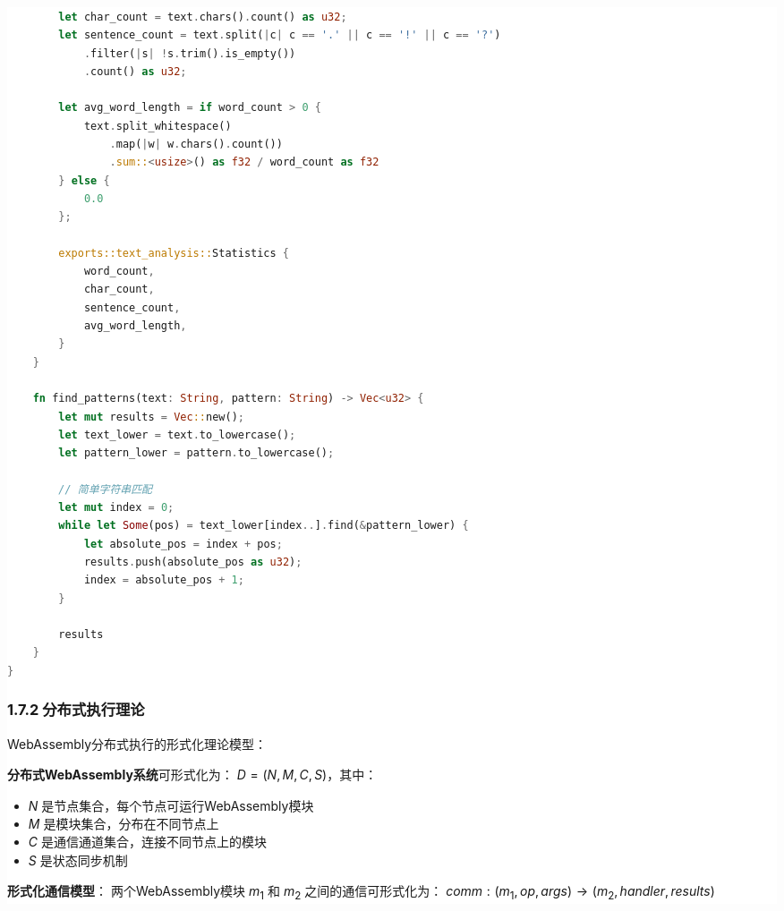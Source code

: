 ```rust
        let char_count = text.chars().count() as u32;
        let sentence_count = text.split(|c| c == '.' || c == '!' || c == '?')
            .filter(|s| !s.trim().is_empty())
            .count() as u32;
            
        let avg_word_length = if word_count > 0 {
            text.split_whitespace()
                .map(|w| w.chars().count())
                .sum::<usize>() as f32 / word_count as f32
        } else {
            0.0
        };
        
        exports::text_analysis::Statistics {
            word_count,
            char_count,
            sentence_count,
            avg_word_length,
        }
    }
    
    fn find_patterns(text: String, pattern: String) -> Vec<u32> {
        let mut results = Vec::new();
        let text_lower = text.to_lowercase();
        let pattern_lower = pattern.to_lowercase();
        
        // 简单字符串匹配
        let mut index = 0;
        while let Some(pos) = text_lower[index..].find(&pattern_lower) {
            let absolute_pos = index + pos;
            results.push(absolute_pos as u32);
            index = absolute_pos + 1;
        }
        
        results
    }
}
```

### 1.7.2 分布式执行理论

WebAssembly分布式执行的形式化理论模型：

**分布式WebAssembly系统**可形式化为：
$D = (N, M, C, S)$，其中：

- $N$ 是节点集合，每个节点可运行WebAssembly模块
- $M$ 是模块集合，分布在不同节点上
- $C$ 是通信通道集合，连接不同节点上的模块
- $S$ 是状态同步机制

**形式化通信模型**：
两个WebAssembly模块 $m_1$ 和 $m_2$ 之间的通信可形式化为：
$comm: (m_1, op, args) \rightarrow (m_2, handler, results)$
